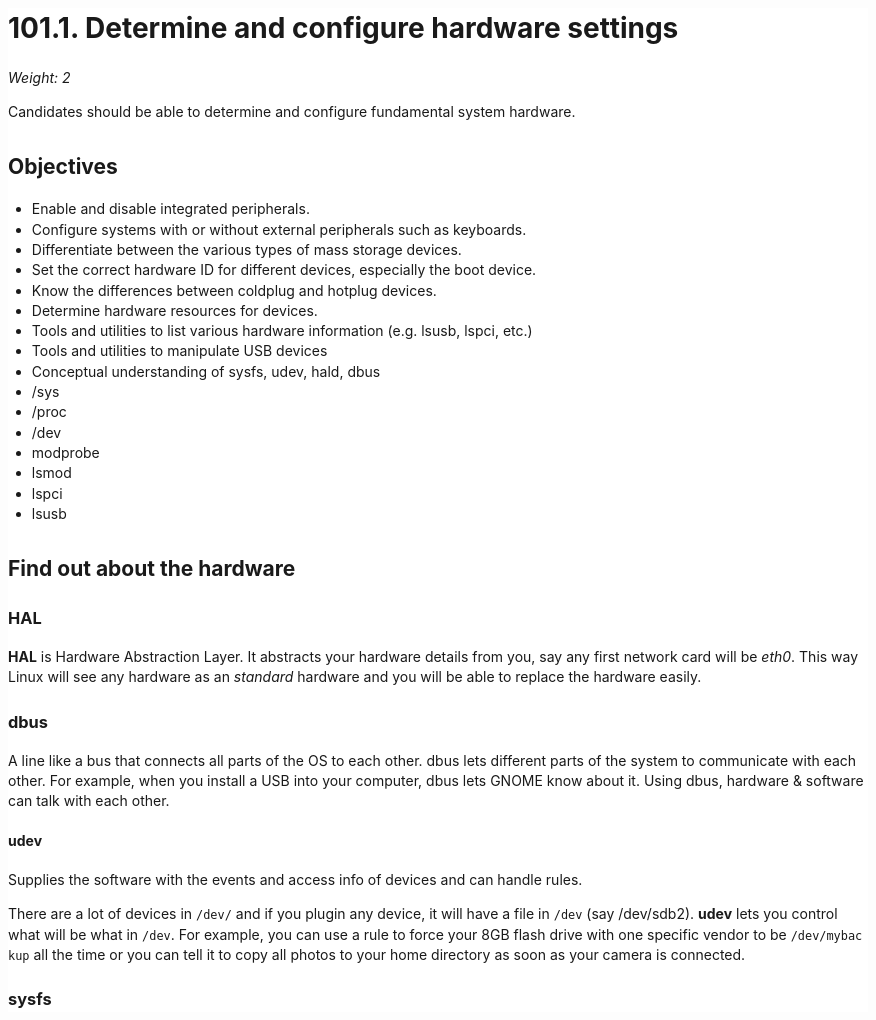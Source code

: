 # 101.1. Determine and configure hardware settings

_Weight: 2_

Candidates should be able to determine and configure fundamental system hardware.

## Objectives <a id="objectives"></a>

* Enable and disable integrated peripherals.
* Configure systems with or without external peripherals such as keyboards.
* Differentiate between the various types of mass storage devices.
* Set the correct hardware ID for different devices, especially the boot device.
* Know the differences between coldplug and hotplug devices.
* Determine hardware resources for devices.
* Tools and utilities to list various hardware information \(e.g. lsusb, lspci, etc.\)
* Tools and utilities to manipulate USB devices
* Conceptual understanding of sysfs, udev, hald, dbus
* /sys
* /proc
* /dev
* modprobe
* lsmod
* lspci
* lsusb

## Find out about the hardware <a id="find-out-about-the-hardware"></a>

### HAL <a id="hal"></a>

**HAL** is Hardware Abstraction Layer. It abstracts your hardware details from you, say any first network card will be _eth0_. This way Linux will see any hardware as an _standard_ hardware and you will be able to replace the hardware easily.

### dbus <a id="dbus"></a>

A line like a bus that connects all parts of the OS to each other. dbus lets different parts of the system to communicate with each other. For example, when you install a USB into your computer, dbus lets GNOME know about it. Using dbus, hardware & software can talk with each other.

#### udev <a id="udev"></a>

Supplies the software with the events and access info of devices and can handle rules.

There are a lot of devices in `/dev/` and if you plugin any device, it will have a file in `/dev` \(say /dev/sdb2\). **udev** lets you control what will be what in `/dev`. For example, you can use a rule to force your 8GB flash drive with one specific vendor to be `/dev/mybackup` all the time or you can tell it to copy all photos to your home directory as soon as your camera is connected.

### sysfs <a id="sysfs"></a>
